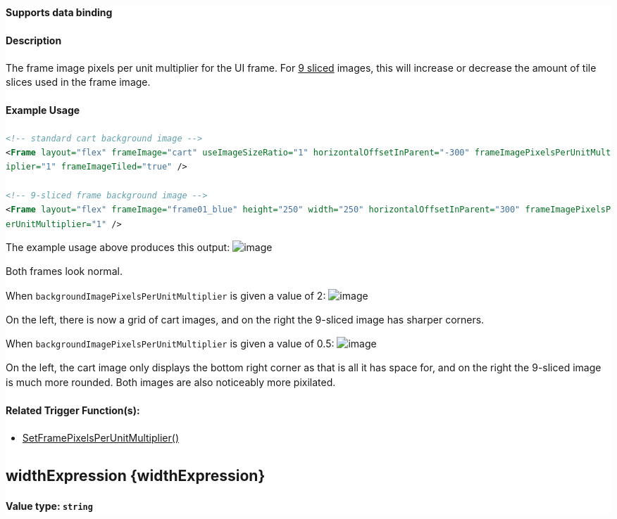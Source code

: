 **Supports data binding**

[](manual-wiki-start)

#### Description
[](description-start)
The frame image pixels per unit multiplier for the UI frame. For [9 sliced](https://en.wikipedia.org/wiki/9-slice_scaling) images, this will increase or decrease the amount of tile slices used in the frame image.
[](description-end)

#### Example Usage
[](example-usage-start)
```xml
<!-- standard cart background image -->
<Frame layout="flex" frameImage="cart" useImageSizeRatio="1" horizontalOffsetInParent="-300" frameImagePixelsPerUnitMultiplier="1" frameImageTiled="true" />

<!-- 9-sliced frame background image -->
<Frame layout="flex" frameImage="frame01_blue" height="250" width="250" horizontalOffsetInParent="300" frameImagePixelsPerUnitMultiplier="1" />
```
The example usage above produces this output:
![image](https://user-images.githubusercontent.com/34138206/147608112-03a59615-838f-47bd-a0e6-8e6d9f69d2d1.png)

Both frames look normal.

When `backgroundImagePixelsPerUnitMultiplier` is given a value of 2:
![image](https://user-images.githubusercontent.com/34138206/147608409-2564e234-3198-447e-a8c1-f422050f8888.png)

On the left, there is now a grid of cart images, and on the right the 9-sliced image has sharper corners.

When `backgroundImagePixelsPerUnitMultiplier` is given a value of 0.5:
![image](https://user-images.githubusercontent.com/34138206/147608625-626aa3a6-6c81-4ef8-8117-c989219a5e9f.png)

On the left, the cart image only displays the bottom right corner as that is all it has space for, and on the right the 9-sliced image is much more rounded. Both images are also noticeably more pixilated.
[](example-usage-end)

[](extra-section-start)
#### Related Trigger Function(s):
- [SetFramePixelsPerUnitMultiplier()](Trigger-API-Reference-DCEI-Functions-Custom-UI#setframepixelsperunitmultiplier-2)
[](extra-section-end)

[](manual-wiki-end)

## [](CommonAttributes.widthExpression)widthExpression {widthExpression}
**Value type: `string`**

